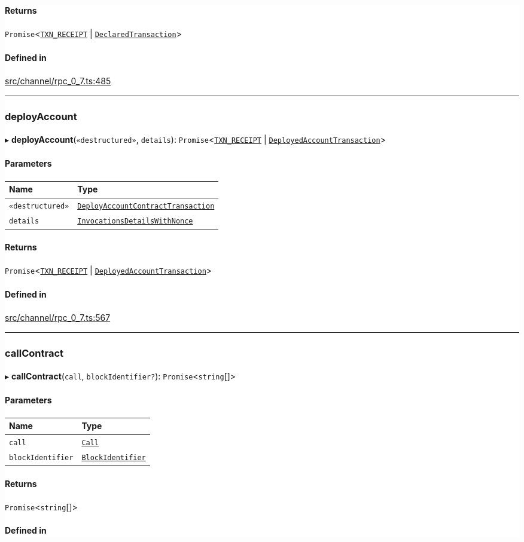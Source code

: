 #### Returns

`Promise`\<[`TXN_RECEIPT`](../namespaces/types.RPC.RPCSPEC07.API.SPEC.md#txn_receipt) \| [`DeclaredTransaction`](../namespaces/types.RPC.RPCSPEC07.API.md#declaredtransaction)\>

#### Defined in

[src/channel/rpc_0_7.ts:485](https://github.com/starknet-io/starknet.js/blob/v6.23.1/src/channel/rpc_0_7.ts#L485)

---

### deployAccount

▸ **deployAccount**(`«destructured»`, `details`): `Promise`\<[`TXN_RECEIPT`](../namespaces/types.RPC.RPCSPEC07.API.SPEC.md#txn_receipt) \| [`DeployedAccountTransaction`](../namespaces/types.RPC.RPCSPEC07.API.md#deployedaccounttransaction)\>

#### Parameters

| Name             | Type                                                                                          |
| :--------------- | :-------------------------------------------------------------------------------------------- |
| `«destructured»` | [`DeployAccountContractTransaction`](../namespaces/types.md#deployaccountcontracttransaction) |
| `details`        | [`InvocationsDetailsWithNonce`](../namespaces/types.md#invocationsdetailswithnonce)           |

#### Returns

`Promise`\<[`TXN_RECEIPT`](../namespaces/types.RPC.RPCSPEC07.API.SPEC.md#txn_receipt) \| [`DeployedAccountTransaction`](../namespaces/types.RPC.RPCSPEC07.API.md#deployedaccounttransaction)\>

#### Defined in

[src/channel/rpc_0_7.ts:567](https://github.com/starknet-io/starknet.js/blob/v6.23.1/src/channel/rpc_0_7.ts#L567)

---

### callContract

▸ **callContract**(`call`, `blockIdentifier?`): `Promise`\<`string`[]\>

#### Parameters

| Name              | Type                                                        |
| :---------------- | :---------------------------------------------------------- |
| `call`            | [`Call`](../namespaces/types.md#call)                       |
| `blockIdentifier` | [`BlockIdentifier`](../namespaces/types.md#blockidentifier) |

#### Returns

`Promise`\<`string`[]\>

#### Defined in
